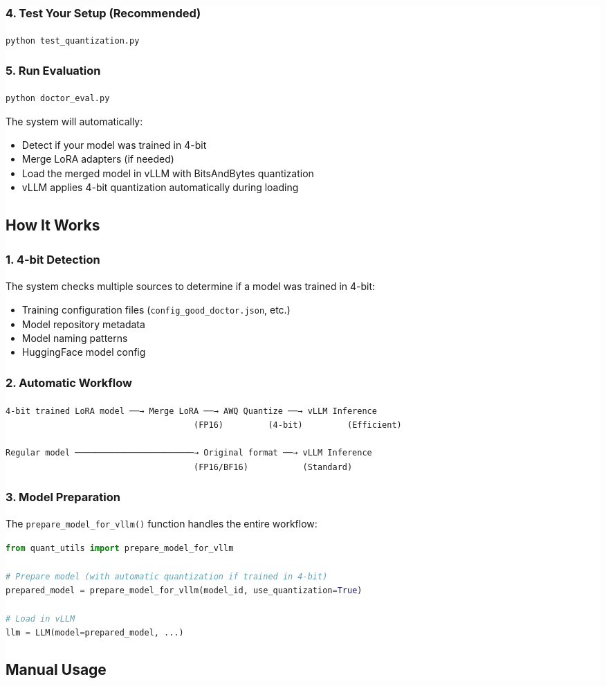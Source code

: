 ### 4. Test Your Setup (Recommended)

```bash
python test_quantization.py
```

### 5. Run Evaluation

```bash
python doctor_eval.py
```

The system will automatically:
- Detect if your model was trained in 4-bit
- Merge LoRA adapters (if needed)
- Load the merged model in vLLM with BitsAndBytes quantization
- vLLM applies 4-bit quantization automatically during loading

## How It Works

### 1. 4-bit Detection

The system checks multiple sources to determine if a model was trained in 4-bit:

- Training configuration files (`config_good_doctor.json`, etc.)
- Model repository metadata
- Model naming patterns
- HuggingFace model config

### 2. Automatic Workflow

```
4-bit trained LoRA model ──→ Merge LoRA ──→ AWQ Quantize ──→ vLLM Inference
                                      (FP16)         (4-bit)         (Efficient)

Regular model ────────────────────────→ Original format ──→ vLLM Inference
                                      (FP16/BF16)           (Standard)
```

### 3. Model Preparation

The `prepare_model_for_vllm()` function handles the entire workflow:

```python
from quant_utils import prepare_model_for_vllm

# Prepare model (with automatic quantization if trained in 4-bit)
prepared_model = prepare_model_for_vllm(model_id, use_quantization=True)

# Load in vLLM
llm = LLM(model=prepared_model, ...)
```

## Manual Usage
